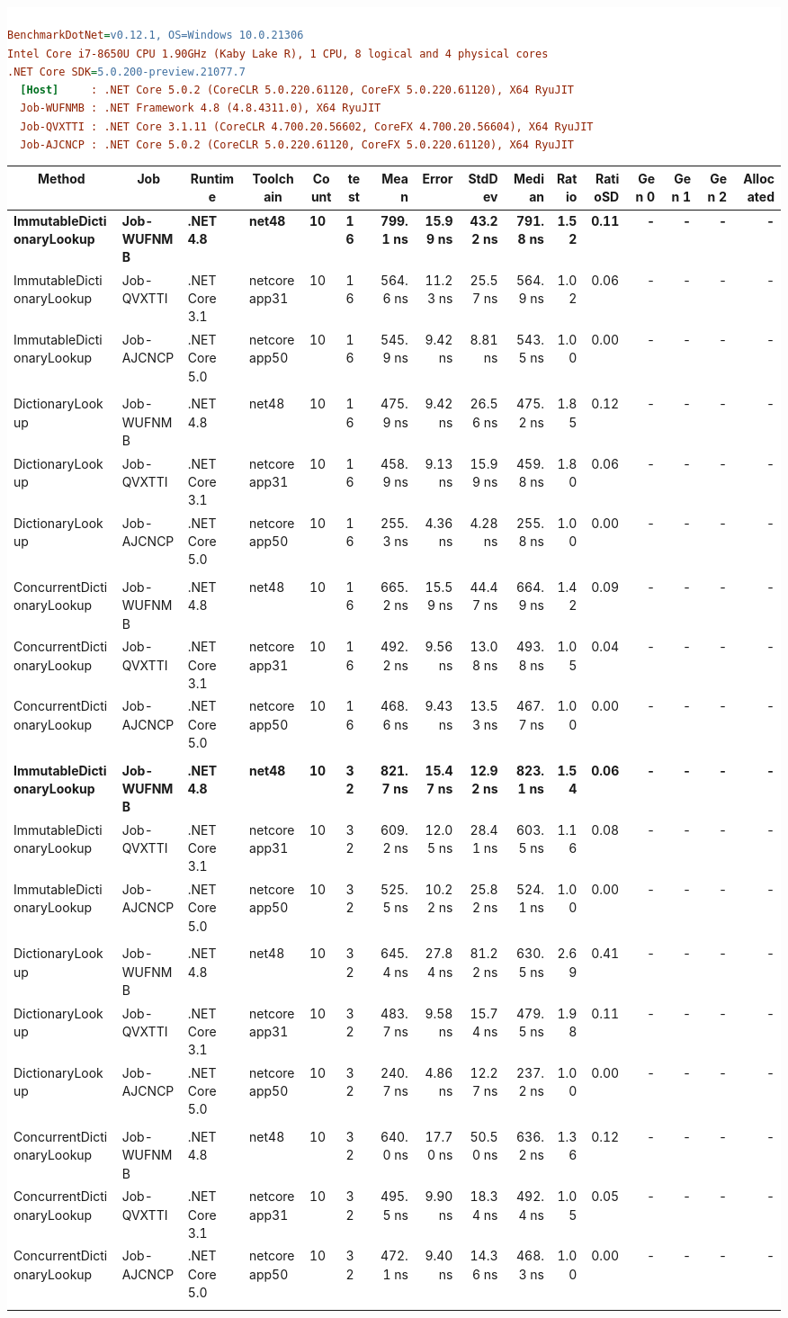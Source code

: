 ``` ini

BenchmarkDotNet=v0.12.1, OS=Windows 10.0.21306
Intel Core i7-8650U CPU 1.90GHz (Kaby Lake R), 1 CPU, 8 logical and 4 physical cores
.NET Core SDK=5.0.200-preview.21077.7
  [Host]     : .NET Core 5.0.2 (CoreCLR 5.0.220.61120, CoreFX 5.0.220.61120), X64 RyuJIT
  Job-WUFNMB : .NET Framework 4.8 (4.8.4311.0), X64 RyuJIT
  Job-QVXTTI : .NET Core 3.1.11 (CoreCLR 4.700.20.56602, CoreFX 4.700.20.56604), X64 RyuJIT
  Job-AJCNCP : .NET Core 5.0.2 (CoreCLR 5.0.220.61120, CoreFX 5.0.220.61120), X64 RyuJIT


```
|                     Method |        Job |       Runtime |    Toolchain | Count | test |        Mean |       Error |      StdDev |      Median | Ratio | RatioSD | Gen 0 | Gen 1 | Gen 2 | Allocated |
|--------------------------- |----------- |-------------- |------------- |------ |----- |------------:|------------:|------------:|------------:|------:|--------:|------:|------:|------:|----------:|
|  **ImmutableDictionaryLookup** | **Job-WUFNMB** |      **.NET 4.8** |        **net48** |    **10** |   **16** |    **799.1 ns** |    **15.99 ns** |    **43.22 ns** |    **791.8 ns** |  **1.52** |    **0.11** |     **-** |     **-** |     **-** |         **-** |
|  ImmutableDictionaryLookup | Job-QVXTTI | .NET Core 3.1 | netcoreapp31 |    10 |   16 |    564.6 ns |    11.23 ns |    25.57 ns |    564.9 ns |  1.02 |    0.06 |     - |     - |     - |         - |
|  ImmutableDictionaryLookup | Job-AJCNCP | .NET Core 5.0 | netcoreapp50 |    10 |   16 |    545.9 ns |     9.42 ns |     8.81 ns |    543.5 ns |  1.00 |    0.00 |     - |     - |     - |         - |
|                            |            |               |              |       |      |             |             |             |             |       |         |       |       |       |           |
|           DictionaryLookup | Job-WUFNMB |      .NET 4.8 |        net48 |    10 |   16 |    475.9 ns |     9.42 ns |    26.56 ns |    475.2 ns |  1.85 |    0.12 |     - |     - |     - |         - |
|           DictionaryLookup | Job-QVXTTI | .NET Core 3.1 | netcoreapp31 |    10 |   16 |    458.9 ns |     9.13 ns |    15.99 ns |    459.8 ns |  1.80 |    0.06 |     - |     - |     - |         - |
|           DictionaryLookup | Job-AJCNCP | .NET Core 5.0 | netcoreapp50 |    10 |   16 |    255.3 ns |     4.36 ns |     4.28 ns |    255.8 ns |  1.00 |    0.00 |     - |     - |     - |         - |
|                            |            |               |              |       |      |             |             |             |             |       |         |       |       |       |           |
| ConcurrentDictionaryLookup | Job-WUFNMB |      .NET 4.8 |        net48 |    10 |   16 |    665.2 ns |    15.59 ns |    44.47 ns |    664.9 ns |  1.42 |    0.09 |     - |     - |     - |         - |
| ConcurrentDictionaryLookup | Job-QVXTTI | .NET Core 3.1 | netcoreapp31 |    10 |   16 |    492.2 ns |     9.56 ns |    13.08 ns |    493.8 ns |  1.05 |    0.04 |     - |     - |     - |         - |
| ConcurrentDictionaryLookup | Job-AJCNCP | .NET Core 5.0 | netcoreapp50 |    10 |   16 |    468.6 ns |     9.43 ns |    13.53 ns |    467.7 ns |  1.00 |    0.00 |     - |     - |     - |         - |
|                            |            |               |              |       |      |             |             |             |             |       |         |       |       |       |           |
|  **ImmutableDictionaryLookup** | **Job-WUFNMB** |      **.NET 4.8** |        **net48** |    **10** |   **32** |    **821.7 ns** |    **15.47 ns** |    **12.92 ns** |    **823.1 ns** |  **1.54** |    **0.06** |     **-** |     **-** |     **-** |         **-** |
|  ImmutableDictionaryLookup | Job-QVXTTI | .NET Core 3.1 | netcoreapp31 |    10 |   32 |    609.2 ns |    12.05 ns |    28.41 ns |    603.5 ns |  1.16 |    0.08 |     - |     - |     - |         - |
|  ImmutableDictionaryLookup | Job-AJCNCP | .NET Core 5.0 | netcoreapp50 |    10 |   32 |    525.5 ns |    10.22 ns |    25.82 ns |    524.1 ns |  1.00 |    0.00 |     - |     - |     - |         - |
|                            |            |               |              |       |      |             |             |             |             |       |         |       |       |       |           |
|           DictionaryLookup | Job-WUFNMB |      .NET 4.8 |        net48 |    10 |   32 |    645.4 ns |    27.84 ns |    81.22 ns |    630.5 ns |  2.69 |    0.41 |     - |     - |     - |         - |
|           DictionaryLookup | Job-QVXTTI | .NET Core 3.1 | netcoreapp31 |    10 |   32 |    483.7 ns |     9.58 ns |    15.74 ns |    479.5 ns |  1.98 |    0.11 |     - |     - |     - |         - |
|           DictionaryLookup | Job-AJCNCP | .NET Core 5.0 | netcoreapp50 |    10 |   32 |    240.7 ns |     4.86 ns |    12.27 ns |    237.2 ns |  1.00 |    0.00 |     - |     - |     - |         - |
|                            |            |               |              |       |      |             |             |             |             |       |         |       |       |       |           |
| ConcurrentDictionaryLookup | Job-WUFNMB |      .NET 4.8 |        net48 |    10 |   32 |    640.0 ns |    17.70 ns |    50.50 ns |    636.2 ns |  1.36 |    0.12 |     - |     - |     - |         - |
| ConcurrentDictionaryLookup | Job-QVXTTI | .NET Core 3.1 | netcoreapp31 |    10 |   32 |    495.5 ns |     9.90 ns |    18.34 ns |    492.4 ns |  1.05 |    0.05 |     - |     - |     - |         - |
| ConcurrentDictionaryLookup | Job-AJCNCP | .NET Core 5.0 | netcoreapp50 |    10 |   32 |    472.1 ns |     9.40 ns |    14.36 ns |    468.3 ns |  1.00 |    0.00 |     - |     - |     - |         - |
|                            |            |               |              |       |      |             |             |             |             |       |         |       |       |       |           |